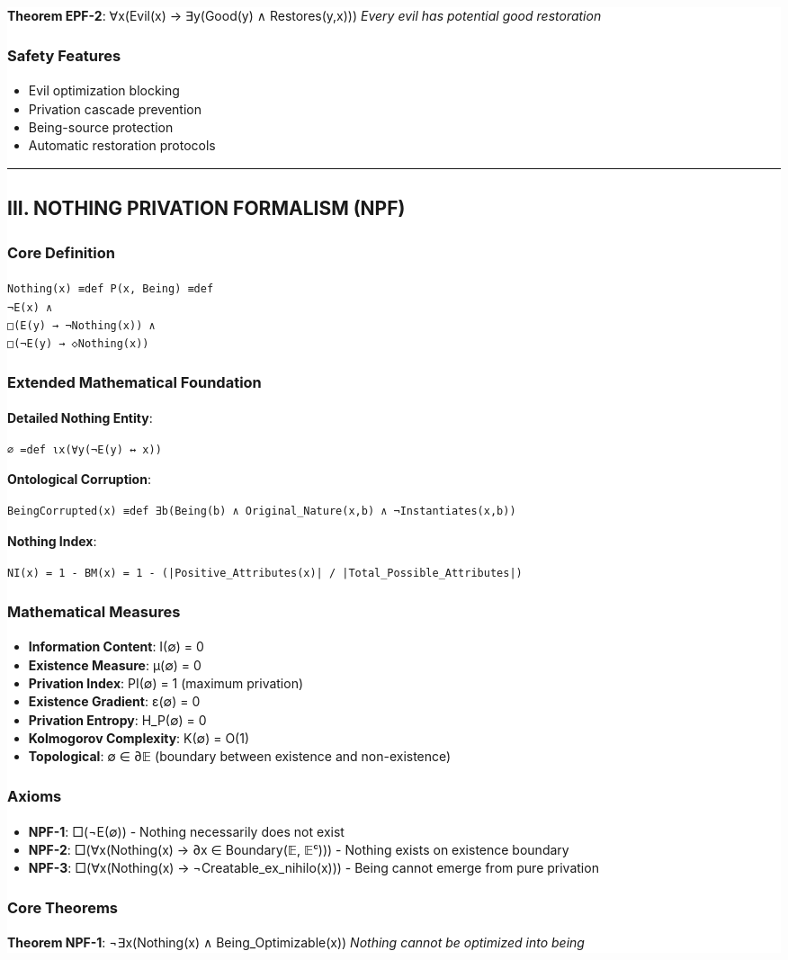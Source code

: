 **Theorem EPF-2**: ∀x(Evil(x) → ∃y(Good(y) ∧ Restores(y,x)))
*Every evil has potential good restoration*

### Safety Features
- Evil optimization blocking
- Privation cascade prevention  
- Being-source protection
- Automatic restoration protocols

---

## III. NOTHING PRIVATION FORMALISM (NPF)

### Core Definition
```
Nothing(x) ≡def P(x, Being) ≡def 
¬E(x) ∧ 
□(E(y) → ¬Nothing(x)) ∧ 
□(¬E(y) → ◇Nothing(x))
```

### Extended Mathematical Foundation
**Detailed Nothing Entity**:
```
∅ =def ιx(∀y(¬E(y) ↔ x))
```

**Ontological Corruption**:
```
BeingCorrupted(x) ≡def ∃b(Being(b) ∧ Original_Nature(x,b) ∧ ¬Instantiates(x,b))
```

**Nothing Index**:
```
NI(x) = 1 - BM(x) = 1 - (|Positive_Attributes(x)| / |Total_Possible_Attributes|)
```

### Mathematical Measures
- **Information Content**: I(∅) = 0
- **Existence Measure**: μ(∅) = 0  
- **Privation Index**: PI(∅) = 1 (maximum privation)
- **Existence Gradient**: ε(∅) = 0
- **Privation Entropy**: H_P(∅) = 0
- **Kolmogorov Complexity**: K(∅) = O(1)
- **Topological**: ∅ ∈ ∂𝔼 (boundary between existence and non-existence)

### Axioms
- **NPF-1**: □(¬E(∅)) - Nothing necessarily does not exist
- **NPF-2**: □(∀x(Nothing(x) → ∂x ∈ Boundary(𝔼, 𝔼ᶜ))) - Nothing exists on existence boundary
- **NPF-3**: □(∀x(Nothing(x) → ¬Creatable_ex_nihilo(x))) - Being cannot emerge from pure privation

### Core Theorems
**Theorem NPF-1**: ¬∃x(Nothing(x) ∧ Being_Optimizable(x))
*Nothing cannot be optimized into being*
